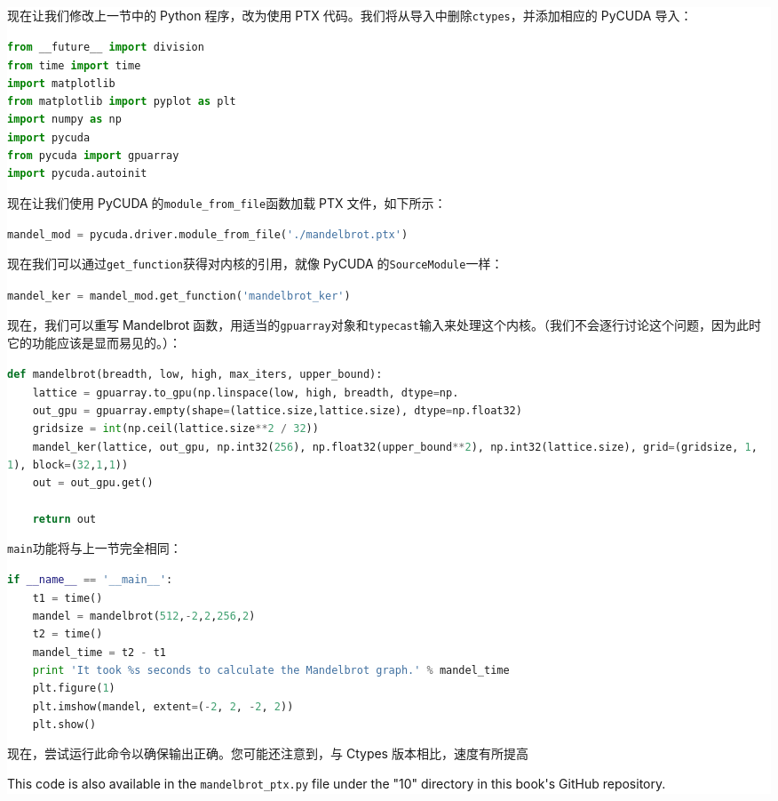 现在让我们修改上一节中的 Python 程序，改为使用 PTX 代码。我们将从导入中删除`ctypes`，并添加相应的 PyCUDA 导入：

```py
from __future__ import division
from time import time
import matplotlib
from matplotlib import pyplot as plt
import numpy as np
import pycuda
from pycuda import gpuarray
import pycuda.autoinit
```

现在让我们使用 PyCUDA 的`module_from_file`函数加载 PTX 文件，如下所示：

```py
mandel_mod = pycuda.driver.module_from_file('./mandelbrot.ptx')
```

现在我们可以通过`get_function`获得对内核的引用，就像 PyCUDA 的`SourceModule`一样：

```py
mandel_ker = mandel_mod.get_function('mandelbrot_ker')
```

现在，我们可以重写 Mandelbrot 函数，用适当的`gpuarray`对象和`typecast`输入来处理这个内核。（我们不会逐行讨论这个问题，因为此时它的功能应该是显而易见的。）：

```py
def mandelbrot(breadth, low, high, max_iters, upper_bound):
    lattice = gpuarray.to_gpu(np.linspace(low, high, breadth, dtype=np.   
    out_gpu = gpuarray.empty(shape=(lattice.size,lattice.size), dtype=np.float32)
    gridsize = int(np.ceil(lattice.size**2 / 32))
    mandel_ker(lattice, out_gpu, np.int32(256), np.float32(upper_bound**2), np.int32(lattice.size), grid=(gridsize, 1, 1), block=(32,1,1))
    out = out_gpu.get()

    return out
```

`main`功能将与上一节完全相同：

```py
if __name__ == '__main__':
    t1 = time()
    mandel = mandelbrot(512,-2,2,256,2)
    t2 = time()
    mandel_time = t2 - t1
    print 'It took %s seconds to calculate the Mandelbrot graph.' % mandel_time
    plt.figure(1)
    plt.imshow(mandel, extent=(-2, 2, -2, 2))
    plt.show()
```

现在，尝试运行此命令以确保输出正确。您可能还注意到，与 Ctypes 版本相比，速度有所提高

This code is also available in the `mandelbrot_ptx.py` file under the "10" directory in this book's GitHub repository.
